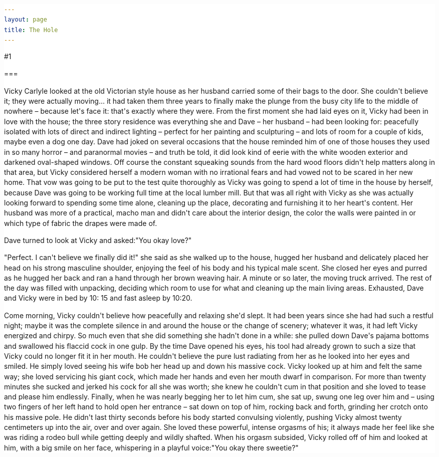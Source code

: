 ```yaml
---
layout: page
title: The Hole
---
```

#1 

===

Vicky Carlyle looked at the old Victorian style house as her husband carried some of their bags to the door. She couldn't believe it; they were actually moving... it had taken them three years to finally make the plunge from the busy city life to the middle of nowhere – because let's face it: that's exactly where they were. From the first moment she had laid eyes on it, Vicky had been in love with the house; the three story residence was everything she and Dave – her husband – had been looking for: peacefully isolated with lots of direct and indirect lighting – perfect for her painting and sculpturing – and lots of room for a couple of kids, maybe even a dog one day. Dave had joked on several occasions that the house reminded him of one of those houses they used in so many horror – and paranormal movies – and truth be told, it did look kind of eerie with the white wooden exterior and darkened oval-shaped windows. Off course the constant squeaking sounds from the hard wood floors didn't help matters along in that area, but Vicky considered herself a modern woman with no irrational fears and had vowed not to be scared in her new home. That vow was going to be put to the test quite thoroughly as Vicky was going to spend a lot of time in the house by herself, because Dave was going to be working full time at the local lumber mill. But that was all right with Vicky as she was actually looking forward to spending some time alone, cleaning up the place, decorating and furnishing it to her heart's content. Her husband was more of a practical, macho man and didn't care about the interior design, the color the walls were painted in or which type of fabric the drapes were made of. 

Dave turned to look at Vicky and asked:"You okay love?" 

"Perfect. I can't believe we finally did it!" she said as she walked up to the house, hugged her husband and delicately placed her head on his strong masculine shoulder, enjoying the feel of his body and his typical male scent. She closed her eyes and purred as he hugged her back and ran a hand through her brown weaving hair. A minute or so later, the moving truck arrived. The rest of the day was filled with unpacking, deciding which room to use for what and cleaning up the main living areas. Exhausted, Dave and Vicky were in bed by 10: 15 and fast asleep by 10:20. 

Come morning, Vicky couldn't believe how peacefully and relaxing she'd slept. It had been years since she had had such a restful night; maybe it was the complete silence in and around the house or the change of scenery; whatever it was, it had left Vicky energized and chirpy. So much even that she did something she hadn't done in a while: she pulled down Dave's pajama bottoms and swallowed his flaccid cock in one gulp. By the time Dave opened his eyes, his tool had already grown to such a size that Vicky could no longer fit it in her mouth. He couldn't believe the pure lust radiating from her as he looked into her eyes and smiled. He simply loved seeing his wife bob her head up and down his massive cock. Vicky looked up at him and felt the same way; she loved servicing his giant cock, which made her hands and even her mouth dwarf in comparison. For more than twenty minutes she sucked and jerked his cock for all she was worth; she knew he couldn't cum in that position and she loved to tease and please him endlessly. Finally, when he was nearly begging her to let him cum, she sat up, swung one leg over him and – using two fingers of her left hand to hold open her entrance – sat down on top of him, rocking back and forth, grinding her crotch onto his massive pole. He didn't last thirty seconds before his body started convulsing violently, pushing Vicky almost twenty centimeters up into the air, over and over again. She loved these powerful, intense orgasms of his; it always made her feel like she was riding a rodeo bull while getting deeply and wildly shafted. When his orgasm subsided, Vicky rolled off of him and looked at him, with a big smile on her face, whispering in a playful voice:"You okay there sweetie?" 
